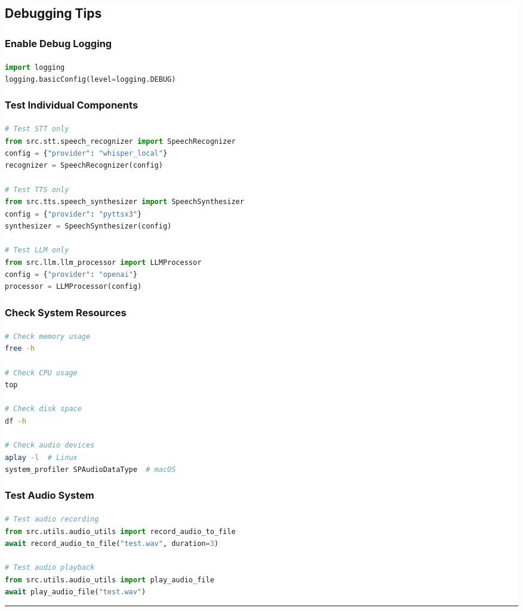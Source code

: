 
## Debugging Tips

### Enable Debug Logging

```python
import logging
logging.basicConfig(level=logging.DEBUG)
```

### Test Individual Components

```python
# Test STT only
from src.stt.speech_recognizer import SpeechRecognizer
config = {"provider": "whisper_local"}
recognizer = SpeechRecognizer(config)

# Test TTS only
from src.tts.speech_synthesizer import SpeechSynthesizer
config = {"provider": "pyttsx3"}
synthesizer = SpeechSynthesizer(config)

# Test LLM only
from src.llm.llm_processor import LLMProcessor
config = {"provider": "openai"}
processor = LLMProcessor(config)
```

### Check System Resources

```bash
# Check memory usage
free -h

# Check CPU usage
top

# Check disk space
df -h

# Check audio devices
aplay -l  # Linux
system_profiler SPAudioDataType  # macOS
```

### Test Audio System

```python
# Test audio recording
from src.utils.audio_utils import record_audio_to_file
await record_audio_to_file("test.wav", duration=3)

# Test audio playback
from src.utils.audio_utils import play_audio_file
await play_audio_file("test.wav")
```

---